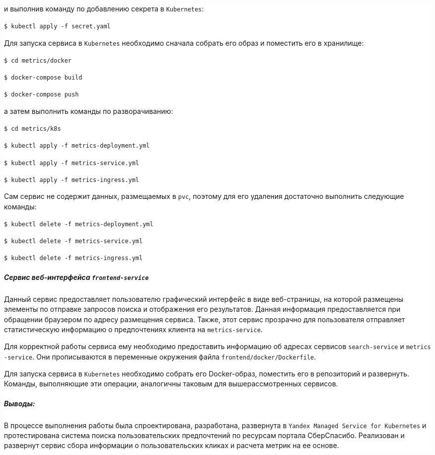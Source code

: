 и выполнив команду по добавлению секрета в `Kubernetes`:

`$ kubectl apply -f secret.yaml`

Для запуска сервиса в `Kubernetes` необходимо сначала собрать его образ и поместить его в хранилище:

`$ cd metrics/docker`

`$ docker-compose build`

`$ docker-compose push`

а затем выполнить команды по разворачиванию:

`$ cd metrics/k8s`

`$ kubectl apply -f metrics-deployment.yml`

`$ kubectl apply -f metrics-service.yml`

`$ kubectl apply -f metrics-ingress.yml`

Сам сервис не содержит данных, размещаемых в `pvc`, поэтому для его удаления достаточно выполнить следующие команды:

`$ kubectl delete -f metrics-deployment.yml`

`$ kubectl delete -f metrics-service.yml`

`$ kubectl delete -f metrics-ingress.yml`

##### Сервис веб-интерфейса `frontend-service`

Данный сервис предоставляет пользователю графический интерфейс в виде веб-страницы, на которой размещены элементы по отправке запросов поиска и отображения его результатов. Данная информация предоставляется при обращении браузером по адресу размещения сервиса. Также, этот сервис прозрачно для пользователя отправляет статистическую информацию о предпочтениях клиента на `metrics-service`.

Для корректной работы сервиса ему необходимо предоставить информацию об адресах сервисов `search-service` и `metrics-service`. Они прописываются в переменные окружения файла `frontend/docker/Dockerfile`.

Для запуска сервиса в `Kubernetes` необходимо собрать его Docker-образ, поместить его в репозиторий и развернуть. Команды, выполняющие эти операции, аналогичны таковым для вышерассмотренных сервисов.

##### Выводы:

В процессе выполнения работы была спроектирована, разработана, развернута в `Yandex Managed Service for Kubernetes` и протестирована система поиска пользовательских предпочтений по ресурсам портала СберСпасибо. Реализован и развернут сервис сбора информации о пользовательских кликах и расчета метрик на ее основе.
